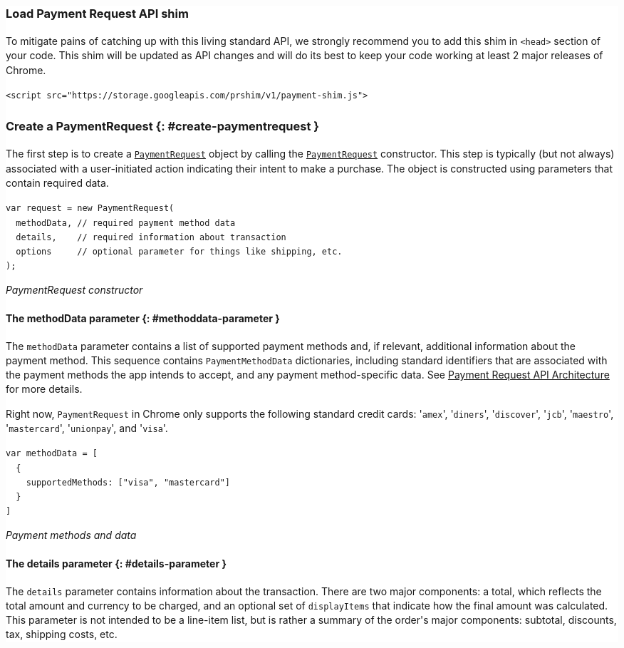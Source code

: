 ### Load Payment Request API shim

To mitigate pains of catching up with this living standard API, we strongly
recommend you to add this shim in `<head>` section of your code. This shim
will be updated as API changes and will do its best to keep your code working
at least 2 major releases of Chrome.


    <script src="https://storage.googleapis.com/prshim/v1/payment-shim.js">


### Create a PaymentRequest {: #create-paymentrequest }

The first step is to create a [`PaymentRequest`](https://www.w3.org/TR/payment-request/#paymentrequest-interface) object by calling the [`PaymentRequest`](https://www.w3.org/TR/payment-request/#paymentrequest-constructor) constructor. This step is typically (but not always) associated with a user-initiated action indicating their intent to make a purchase. The object is constructed using parameters that contain required data.

    var request = new PaymentRequest(
      methodData, // required payment method data
      details,    // required information about transaction
      options     // optional parameter for things like shipping, etc.
    );


*PaymentRequest constructor*

#### The methodData parameter {: #methoddata-parameter }

The `methodData` parameter contains a list of supported payment methods and, if relevant, additional information about the payment method. This sequence contains `PaymentMethodData` dictionaries, including standard identifiers that are associated with the payment methods the app intends to accept, and any payment method-specific data. See [Payment Request API Architecture](https://w3c.github.io/browser-payment-api/specs/architecture.html) for more details.

Right now, `PaymentRequest` in Chrome only supports the following standard credit cards: '`amex`', '`diners`', '`discover`', '`jcb`', '`maestro`', '`mastercard`', '`unionpay`', and '`visa`'.


    var methodData = [
      {
        supportedMethods: ["visa", "mastercard"]
      }
    ]


*Payment methods and data*

#### The details parameter {: #details-parameter }

The `details` parameter contains information about the transaction. There are two major components: a total, which reflects the total amount and currency to be charged, and an optional set of `displayItems` that indicate how the final amount was calculated. This parameter is not intended to be a line-item list, but is rather a summary of the order's major components: subtotal, discounts, tax, shipping costs, etc.
